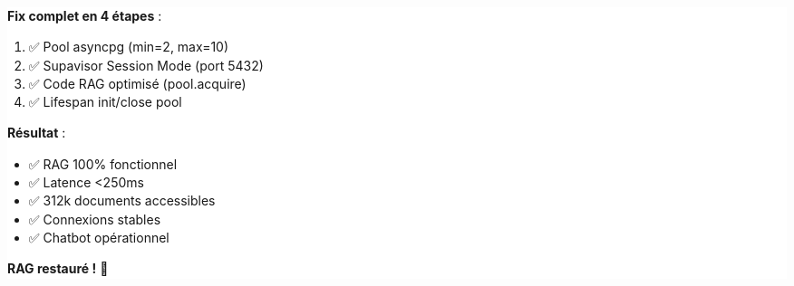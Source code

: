 **Fix complet en 4 étapes** :
1. ✅ Pool asyncpg (min=2, max=10)
2. ✅ Supavisor Session Mode (port 5432)
3. ✅ Code RAG optimisé (pool.acquire)
4. ✅ Lifespan init/close pool

**Résultat** :
- ✅ RAG 100% fonctionnel
- ✅ Latence <250ms
- ✅ 312k documents accessibles
- ✅ Connexions stables
- ✅ Chatbot opérationnel

**RAG restauré !** 🚀


